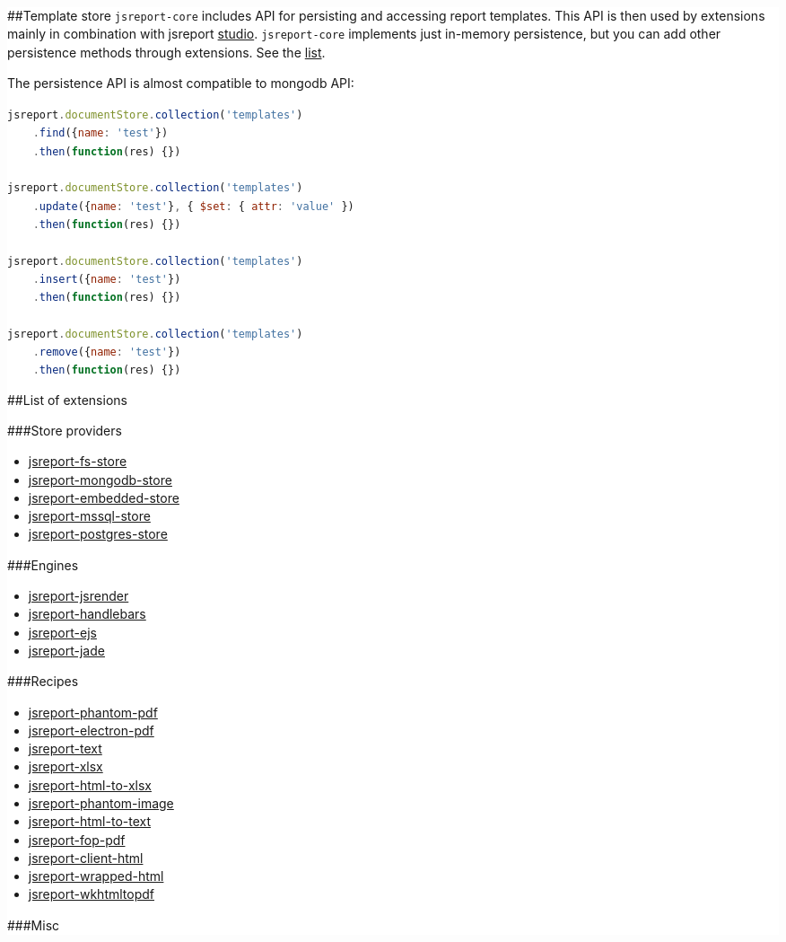 ##Template store
`jsreport-core` includes API for persisting and accessing report templates. This API is then used by extensions mainly in combination with jsreport [studio](#studio). `jsreport-core` implements just in-memory persistence, but you can add other persistence methods through extensions. See the [list](#store-providers).

The persistence API is almost compatible to mongodb API:
```js
jsreport.documentStore.collection('templates')
	.find({name: 'test'})
	.then(function(res) {})
	
jsreport.documentStore.collection('templates')
	.update({name: 'test'}, { $set: { attr: 'value' })
	.then(function(res) {})
	
jsreport.documentStore.collection('templates')
	.insert({name: 'test'})
	.then(function(res) {})

jsreport.documentStore.collection('templates')
	.remove({name: 'test'})
	.then(function(res) {})
```
##List of extensions

###Store providers
- [jsreport-fs-store](https://github.com/jsreport/jsreport-fs-store)
- [jsreport-mongodb-store](https://github.com/jsreport/jsreport-mongodb-store)
- [jsreport-embedded-store](https://github.com/jsreport/jsreport-embedded-store)
- [jsreport-mssql-store](https://github.com/jsreport/jsreport-mssql-store)
- [jsreport-postgres-store](https://github.com/jsreport/jsreport-postgres-store)

###Engines
- [jsreport-jsrender](https://github.com/jsreport/jsreport-jsrender)
- [jsreport-handlebars](https://github.com/jsreport/jsreport-handlebars)
- [jsreport-ejs](https://github.com/jsreport/jsreport-ejs)
- [jsreport-jade](https://github.com/bjrmatos/jsreport-jade)

###Recipes
- [jsreport-phantom-pdf](https://github.com/jsreport/jsreport-phantom-pdf)
- [jsreport-electron-pdf](https://github.com/bjrmatos/jsreport-electron-pdf)
- [jsreport-text](https://github.com/jsreport/jsreport-text)
- [jsreport-xlsx](https://github.com/jsreport/jsreport-xlsx)
- [jsreport-html-to-xlsx](https://github.com/jsreport/jsreport-html-to-xlsx)
- [jsreport-phantom-image](https://github.com/jsreport/jsreport-phantom-image)
- [jsreport-html-to-text](https://github.com/jsreport/jsreport-html-to-text)
- [jsreport-fop-pdf](https://github.com/jsreport/jsreport-fop-pdf)
- [jsreport-client-html](https://github.com/jsreport/jsreport-client-html)
- [jsreport-wrapped-html](https://github.com/jsreport/jsreport-embedding)
- [jsreport-wkhtmltopdf](https://github.com/jsreport/jsreport-wkhtmltopdf)

###Misc
